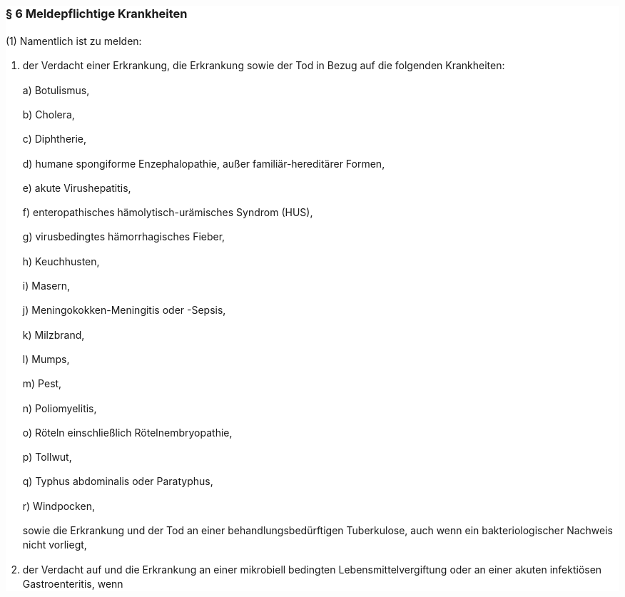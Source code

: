 ### § 6 Meldepflichtige Krankheiten

(1) Namentlich ist zu melden:

1.  der Verdacht einer Erkrankung, die Erkrankung sowie der Tod in Bezug
    auf die folgenden Krankheiten:

    a)  Botulismus,


    b)  Cholera,


    c)  Diphtherie,


    d)  humane spongiforme Enzephalopathie, außer familiär-hereditärer Formen,


    e)  akute Virushepatitis,


    f)  enteropathisches hämolytisch-urämisches Syndrom (HUS),


    g)  virusbedingtes hämorrhagisches Fieber,


    h)  Keuchhusten,


    i)  Masern,


    j)  Meningokokken-Meningitis oder -Sepsis,


    k)  Milzbrand,


    l)  Mumps,


    m)  Pest,


    n)  Poliomyelitis,


    o)  Röteln einschließlich Rötelnembryopathie,


    p)  Tollwut,


    q)  Typhus abdominalis oder Paratyphus,


    r)  Windpocken,



    sowie die Erkrankung und der Tod an einer behandlungsbedürftigen
    Tuberkulose, auch wenn ein bakteriologischer Nachweis nicht vorliegt,


2.  der Verdacht auf und die Erkrankung an einer mikrobiell bedingten
    Lebensmittelvergiftung oder an einer akuten infektiösen
    Gastroenteritis, wenn
